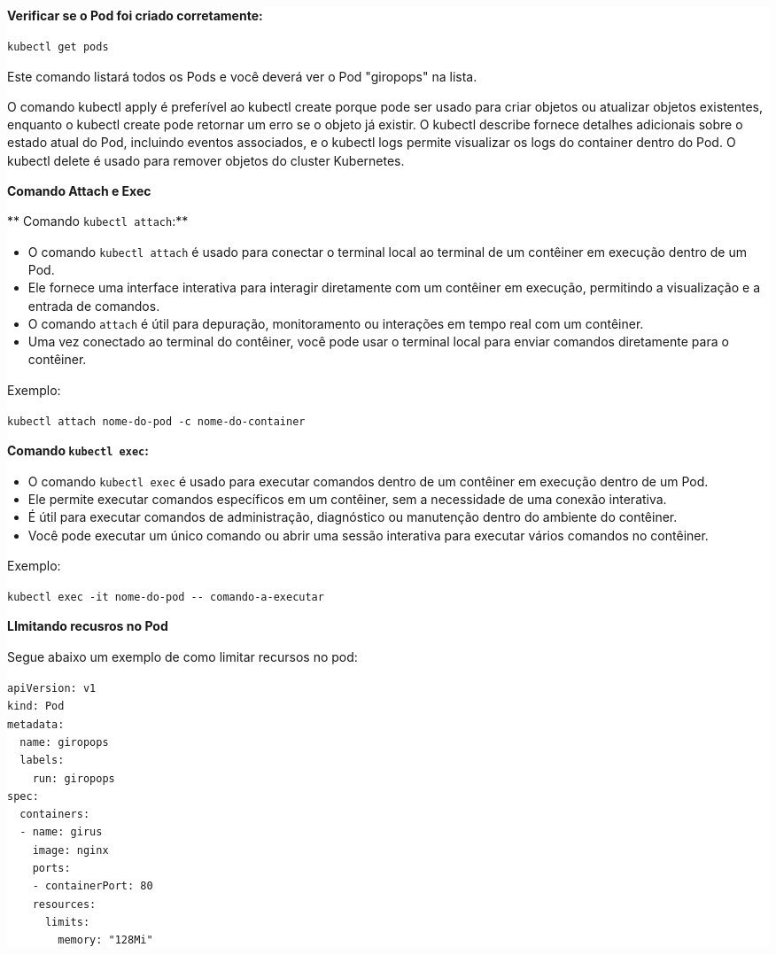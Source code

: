 **Verificar se o Pod foi criado corretamente:**
```
kubectl get pods
```

Este comando listará todos os Pods e você deverá ver o Pod "giropops" na lista.


O comando kubectl apply é preferível ao kubectl create porque pode ser usado para criar objetos ou atualizar objetos existentes, enquanto o kubectl create pode retornar um erro se o objeto já existir. O kubectl describe fornece detalhes adicionais sobre o estado atual do Pod, incluindo eventos associados, e o kubectl logs permite visualizar os logs do container dentro do Pod. O kubectl delete é usado para remover objetos do cluster Kubernetes.


**Comando Attach e Exec**


** Comando `kubectl attach`:**
- O comando `kubectl attach` é usado para conectar o terminal local ao terminal de um contêiner em execução dentro de um Pod.
- Ele fornece uma interface interativa para interagir diretamente com um contêiner em execução, permitindo a visualização e a entrada de comandos.
- O comando `attach` é útil para depuração, monitoramento ou interações em tempo real com um contêiner.
- Uma vez conectado ao terminal do contêiner, você pode usar o terminal local para enviar comandos diretamente para o contêiner.

Exemplo:

```
kubectl attach nome-do-pod -c nome-do-container
```

**Comando `kubectl exec`:**
- O comando `kubectl exec` é usado para executar comandos dentro de um contêiner em execução dentro de um Pod.
- Ele permite executar comandos específicos em um contêiner, sem a necessidade de uma conexão interativa.
- É útil para executar comandos de administração, diagnóstico ou manutenção dentro do ambiente do contêiner.
- Você pode executar um único comando ou abrir uma sessão interativa para executar vários comandos no contêiner.

Exemplo:

```
kubectl exec -it nome-do-pod -- comando-a-executar

```


**LImitando recusros no Pod**

Segue abaixo um exemplo de como limitar recursos no pod:

```
apiVersion: v1
kind: Pod
metadata:
  name: giropops
  labels:
    run: giropops
spec:
  containers:
  - name: girus
    image: nginx
    ports:
    - containerPort: 80
    resources:
      limits:
        memory: "128Mi"
```
